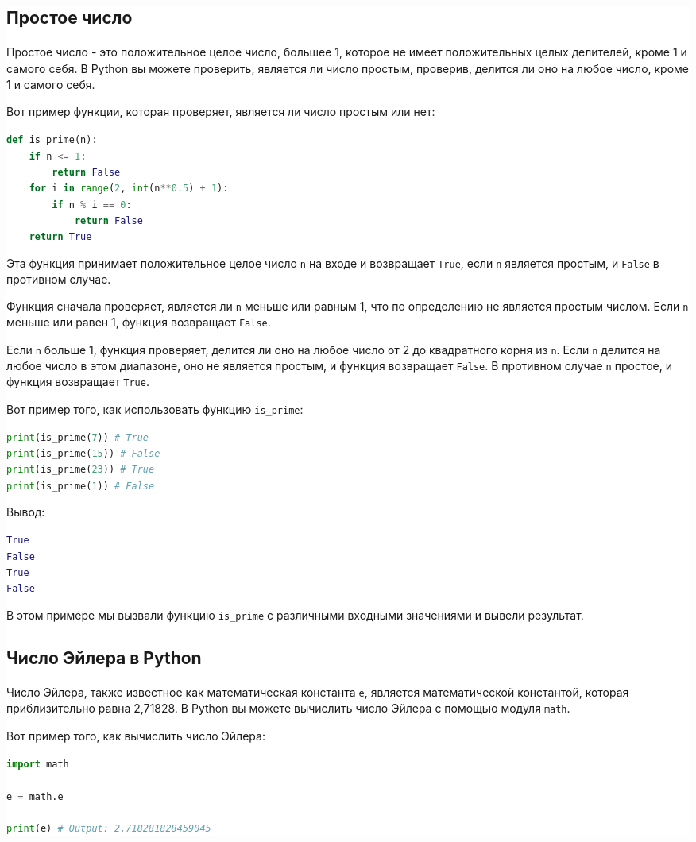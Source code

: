 ## Простое число

Простое число - это положительное целое число, большее 1, которое не имеет положительных целых делителей, кроме 1 и самого себя. В Python вы можете проверить, является ли число простым, проверив, делится ли оно на любое число, кроме 1 и самого себя.

Вот пример функции, которая проверяет, является ли число простым или нет:

```python
def is_prime(n):
    if n <= 1:
        return False
    for i in range(2, int(n**0.5) + 1):
        if n % i == 0:
            return False
    return True
```

Эта функция принимает положительное целое число `n` на входе и возвращает `True`, если `n` является простым, и `False` в противном случае.

Функция сначала проверяет, является ли `n` меньше или равным 1, что по определению не является простым числом. Если `n` меньше или равен 1, функция возвращает `False`.

Если `n` больше 1, функция проверяет, делится ли оно на любое число от 2 до квадратного корня из `n`. Если `n` делится на любое число в этом диапазоне, оно не является простым, и функция возвращает `False`. В противном случае `n` простое, и функция возвращает `True`.

Вот пример того, как использовать функцию `is_prime`:

```python
print(is_prime(7)) # True
print(is_prime(15)) # False
print(is_prime(23)) # True
print(is_prime(1)) # False
```

Вывод:

```python
True
False
True
False
```
В этом примере мы вызвали функцию `is_prime` с различными входными значениями и вывели результат.

## Число Эйлера в Python

Число Эйлера, также известное как математическая константа `e`, является математической константой, которая приблизительно равна 2,71828. В Python вы можете вычислить число Эйлера с помощью модуля `math`.

Вот пример того, как вычислить число Эйлера:

```python
import math

e = math.e

print(e) # Output: 2.718281828459045
```
